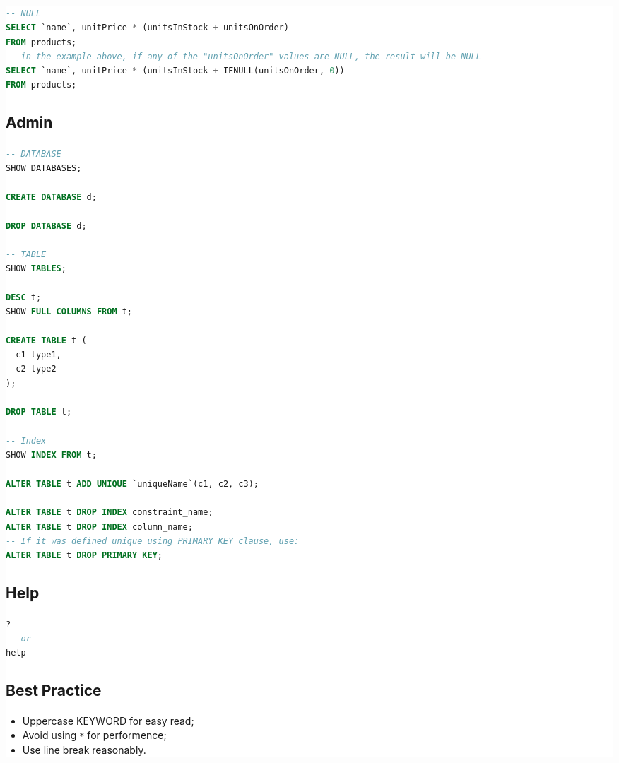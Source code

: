 ```sql
-- NULL
SELECT `name`, unitPrice * (unitsInStock + unitsOnOrder)
FROM products;
-- in the example above, if any of the "unitsOnOrder" values are NULL, the result will be NULL
SELECT `name`, unitPrice * (unitsInStock + IFNULL(unitsOnOrder, 0))
FROM products;
```

## Admin

```sql
-- DATABASE
SHOW DATABASES;

CREATE DATABASE d;

DROP DATABASE d;

-- TABLE
SHOW TABLES;

DESC t;
SHOW FULL COLUMNS FROM t;

CREATE TABLE t (
  c1 type1,
  c2 type2
);

DROP TABLE t;

-- Index
SHOW INDEX FROM t;

ALTER TABLE t ADD UNIQUE `uniqueName`(c1, c2, c3);

ALTER TABLE t DROP INDEX constraint_name;
ALTER TABLE t DROP INDEX column_name;
-- If it was defined unique using PRIMARY KEY clause, use:
ALTER TABLE t DROP PRIMARY KEY;
```

## Help

```sql
?
-- or
help
```

## Best Practice

* Uppercase KEYWORD for easy read;
* Avoid using `*` for performence;
* Use line break reasonably.

